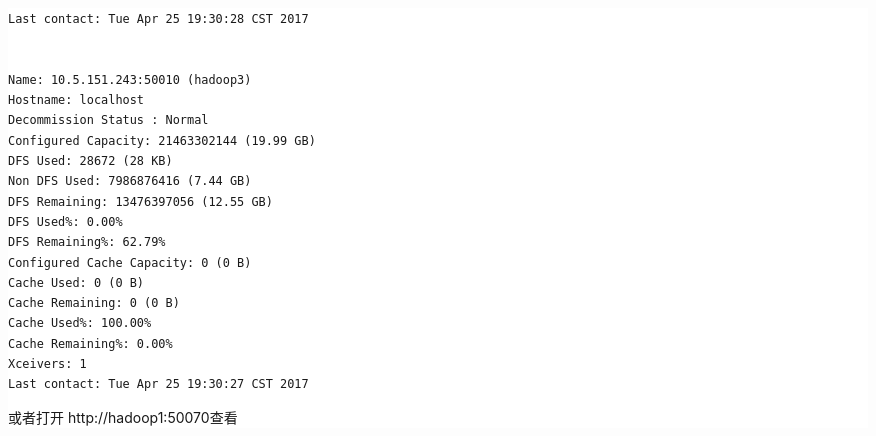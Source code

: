 ```
Last contact: Tue Apr 25 19:30:28 CST 2017


Name: 10.5.151.243:50010 (hadoop3)
Hostname: localhost
Decommission Status : Normal
Configured Capacity: 21463302144 (19.99 GB)
DFS Used: 28672 (28 KB)
Non DFS Used: 7986876416 (7.44 GB)
DFS Remaining: 13476397056 (12.55 GB)
DFS Used%: 0.00%
DFS Remaining%: 62.79%
Configured Cache Capacity: 0 (0 B)
Cache Used: 0 (0 B)
Cache Remaining: 0 (0 B)
Cache Used%: 100.00%
Cache Remaining%: 0.00%
Xceivers: 1
Last contact: Tue Apr 25 19:30:27 CST 2017

```
或者打开 http://hadoop1:50070查看